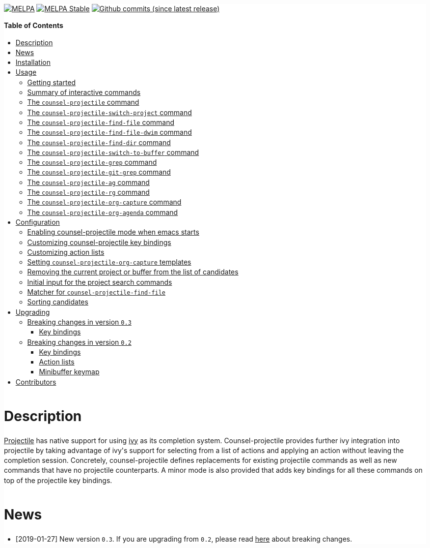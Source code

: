 [![MELPA](https://melpa.org/packages/counsel-projectile-badge.svg)](https://melpa.org/#/counsel-projectile)
[![MELPA Stable](https://stable.melpa.org/packages/counsel-projectile-badge.svg)](https://stable.melpa.org/#/counsel-projectile)
[![Github commits (since latest release)](https://img.shields.io/github/commits-since/ericdanan/counsel-projectile/latest.svg)](https://github.com/ericdanan/counsel-projectile/releases)


**Table of Contents**

- [Description](#description)
- [News](#news)
- [Installation](#installation)
- [Usage](#usage)
    - [Getting started](#getting-started)
    - [Summary of interactive commands](#summary-of-interactive-commands)
    - [The `counsel-projectile` command](#the-counsel-projectile-command)
    - [The `counsel-projectile-switch-project` command](#the-counsel-projectile-switch-project-command)
    - [The `counsel-projectile-find-file` command](#the-counsel-projectile-find-file-command)
    - [The `counsel-projectile-find-file-dwim` command](#the-counsel-projectile-find-file-dwim-command)
    - [The `counsel-projectile-find-dir` command](#the-counsel-projectile-find-dir-command)
    - [The `counsel-projectile-switch-to-buffer` command](#the-counsel-projectile-switch-to-buffer-command)
    - [The `counsel-projectile-grep` command](#the-counsel-projectile-grep-command)
    - [The `counsel-projectile-git-grep` command](#the-counsel-projectile-git-grep-command)
    - [The `counsel-projectile-ag` command](#the-counsel-projectile-ag-command)
    - [The `counsel-projectile-rg` command](#the-counsel-projectile-rg-command)
    - [The `counsel-projectile-org-capture` command](#the-counsel-projectile-org-capture-command)
    - [The `counsel-projectile-org-agenda` command](#the-counsel-projectile-org-agenda-command)
- [Configuration](#configuration)
    - [Enabling counsel-projectile mode when emacs starts](#enabling-counsel-projectile-mode-when-emacs-starts)
    - [Customizing counsel-projectile key bindings](#customizing-counsel-projectile-key-bindings)
    - [Customizing action lists](#customizing-action-lists)
    - [Setting `counsel-projectile-org-capture` templates](#setting-counsel-projectile-org-capture-templates)
    - [Removing the current project or buffer from the list of candidates](#removing-the-current-project-or-buffer-from-the-list-of-candidates)
    - [Initial input for the project search commands](#initial-input-for-the-project-search-commands)
    - [Matcher for `counsel-projectile-find-file`](#matcher-for-counsel-projectile-find-file)
    - [Sorting candidates](#sorting-candidates)
- [Upgrading](#upgrading)
    - [Breaking changes in version `0.3`](#breaking-changes-in-version-03)
        - [Key bindings](#key-bindings)
    - [Breaking changes in version `0.2`](#breaking-changes-in-version-02)
        - [Key bindings](#key-bindings-1)
        - [Action lists](#action-lists)
        - [Minibuffer keymap](#minibuffer-keymap)
- [Contributors](#contributors)



# Description
[Projectile](https://github.com/bbatsov/projectile) has native support for using [ivy](https://github.com/abo-abo/swiper) as its completion system. Counsel-projectile provides further ivy integration into projectile by taking advantage of ivy's support for selecting from a list of actions and applying an action without leaving the completion session. Concretely, counsel-projectile defines replacements for existing projectile commands as well as new commands that have no projectile counterparts. A minor mode is also provided that adds key bindings for all these commands on top of the projectile key bindings.
# News
- [2019-01-27] New version `0.3`. If you are upgrading from `0.2`, please read [here](#breaking-changes-in-version-03) about breaking changes.